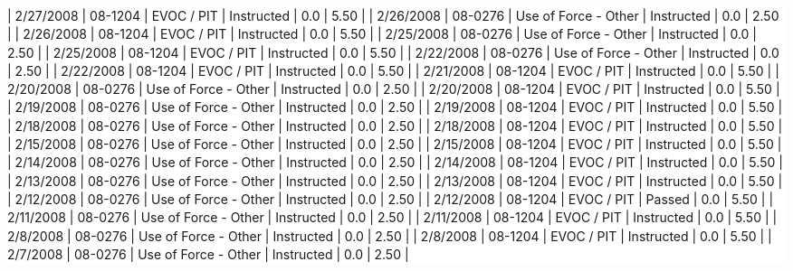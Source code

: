 | 2/27/2008 | 08-1204 | EVOC / PIT | Instructed | 0.0 | 5.50 |
| 2/26/2008 | 08-0276 | Use of Force - Other | Instructed | 0.0 | 2.50 |
| 2/26/2008 | 08-1204 | EVOC / PIT | Instructed | 0.0 | 5.50 |
| 2/25/2008 | 08-0276 | Use of Force - Other | Instructed | 0.0 | 2.50 |
| 2/25/2008 | 08-1204 | EVOC / PIT | Instructed | 0.0 | 5.50 |
| 2/22/2008 | 08-0276 | Use of Force - Other | Instructed | 0.0 | 2.50 |
| 2/22/2008 | 08-1204 | EVOC / PIT | Instructed | 0.0 | 5.50 |
| 2/21/2008 | 08-1204 | EVOC / PIT | Instructed | 0.0 | 5.50 |
| 2/20/2008 | 08-0276 | Use of Force - Other | Instructed | 0.0 | 2.50 |
| 2/20/2008 | 08-1204 | EVOC / PIT | Instructed | 0.0 | 5.50 |
| 2/19/2008 | 08-0276 | Use of Force - Other | Instructed | 0.0 | 2.50 |
| 2/19/2008 | 08-1204 | EVOC / PIT | Instructed | 0.0 | 5.50 |
| 2/18/2008 | 08-0276 | Use of Force - Other | Instructed | 0.0 | 2.50 |
| 2/18/2008 | 08-1204 | EVOC / PIT | Instructed | 0.0 | 5.50 |
| 2/15/2008 | 08-0276 | Use of Force - Other | Instructed | 0.0 | 2.50 |
| 2/15/2008 | 08-1204 | EVOC / PIT | Instructed | 0.0 | 5.50 |
| 2/14/2008 | 08-0276 | Use of Force - Other | Instructed | 0.0 | 2.50 |
| 2/14/2008 | 08-1204 | EVOC / PIT | Instructed | 0.0 | 5.50 |
| 2/13/2008 | 08-0276 | Use of Force - Other | Instructed | 0.0 | 2.50 |
| 2/13/2008 | 08-1204 | EVOC / PIT | Instructed | 0.0 | 5.50 |
| 2/12/2008 | 08-0276 | Use of Force - Other | Instructed | 0.0 | 2.50 |
| 2/12/2008 | 08-1204 | EVOC / PIT | Passed | 0.0 | 5.50 |
| 2/11/2008 | 08-0276 | Use of Force - Other | Instructed | 0.0 | 2.50 |
| 2/11/2008 | 08-1204 | EVOC / PIT | Instructed | 0.0 | 5.50 |
| 2/8/2008 | 08-0276 | Use of Force - Other | Instructed | 0.0 | 2.50 |
| 2/8/2008 | 08-1204 | EVOC / PIT | Instructed | 0.0 | 5.50 |
| 2/7/2008 | 08-0276 | Use of Force - Other | Instructed | 0.0 | 2.50 |
